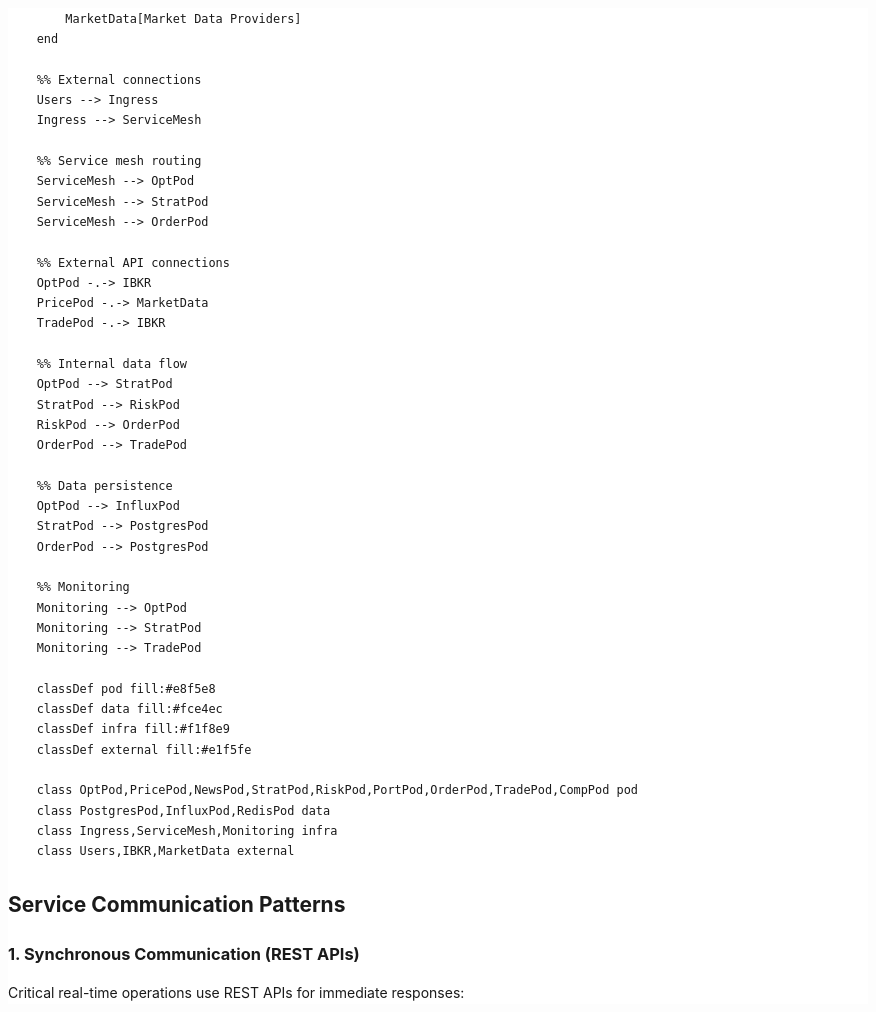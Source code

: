 ```mermaid
        MarketData[Market Data Providers]
    end
    
    %% External connections
    Users --> Ingress
    Ingress --> ServiceMesh
    
    %% Service mesh routing
    ServiceMesh --> OptPod
    ServiceMesh --> StratPod
    ServiceMesh --> OrderPod
    
    %% External API connections
    OptPod -.-> IBKR
    PricePod -.-> MarketData
    TradePod -.-> IBKR
    
    %% Internal data flow
    OptPod --> StratPod
    StratPod --> RiskPod
    RiskPod --> OrderPod
    OrderPod --> TradePod
    
    %% Data persistence
    OptPod --> InfluxPod
    StratPod --> PostgresPod
    OrderPod --> PostgresPod
    
    %% Monitoring
    Monitoring --> OptPod
    Monitoring --> StratPod
    Monitoring --> TradePod
    
    classDef pod fill:#e8f5e8
    classDef data fill:#fce4ec
    classDef infra fill:#f1f8e9
    classDef external fill:#e1f5fe
    
    class OptPod,PricePod,NewsPod,StratPod,RiskPod,PortPod,OrderPod,TradePod,CompPod pod
    class PostgresPod,InfluxPod,RedisPod data
    class Ingress,ServiceMesh,Monitoring infra
    class Users,IBKR,MarketData external
```

## Service Communication Patterns

### 1. Synchronous Communication (REST APIs)

Critical real-time operations use REST APIs for immediate responses:
